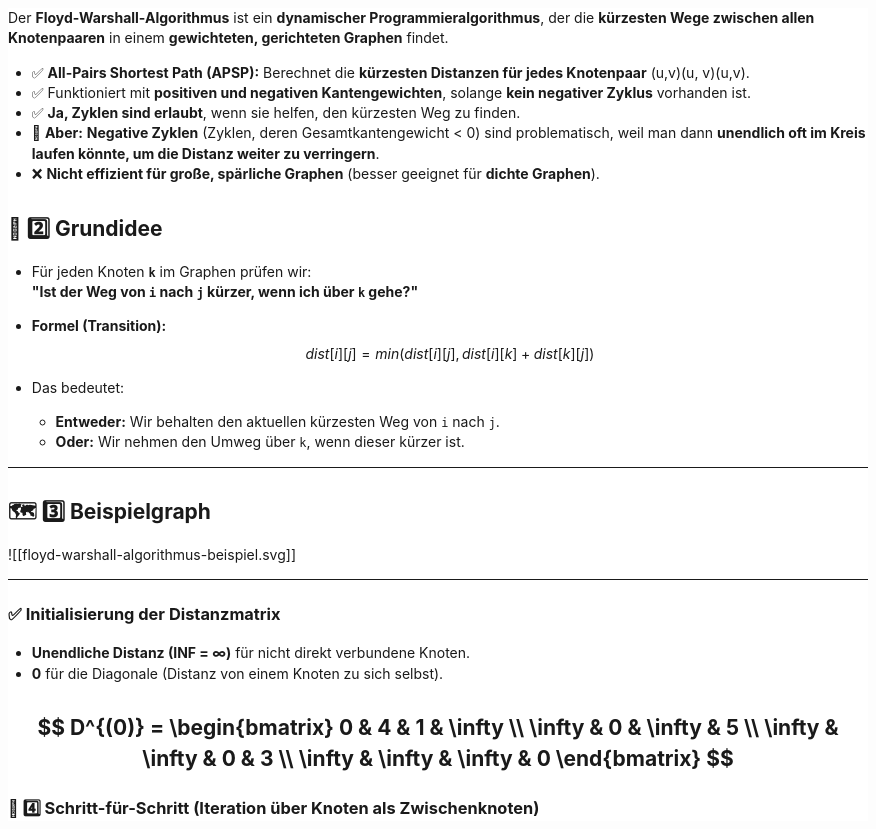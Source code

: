 Der **Floyd-Warshall-Algorithmus** ist ein **dynamischer Programmieralgorithmus**, der die **kürzesten Wege zwischen allen Knotenpaaren** in einem **gewichteten, gerichteten Graphen** findet.

- ✅ **All-Pairs Shortest Path (APSP):** Berechnet die **kürzesten Distanzen für jedes Knotenpaar** (u,v)(u, v)(u,v).
- ✅ Funktioniert mit **positiven und negativen Kantengewichten**, solange **kein negativer Zyklus** vorhanden ist.
- ✅ **Ja, Zyklen sind erlaubt**, wenn sie helfen, den kürzesten Weg zu finden.
- 🚩 **Aber:** **Negative Zyklen** (Zyklen, deren Gesamtkantengewicht < 0) sind problematisch, weil man dann **unendlich oft im Kreis laufen könnte, um die Distanz weiter zu verringern**.
- ❌ **Nicht effizient für große, spärliche Graphen** (besser geeignet für **dichte Graphen**).

## 🔑 **2️⃣ Grundidee**

- Für jeden Knoten **`k`** im Graphen prüfen wir:  
    **"Ist der Weg von `i` nach `j` kürzer, wenn ich über `k` gehe?"**
    
- **Formel (Transition):**
$$dist[i][j]=min⁡(dist[i][j],dist[i][k]+dist[k][j])$$

- Das bedeutet:
    - **Entweder:** Wir behalten den aktuellen kürzesten Weg von `i` nach `j`.
    - **Oder:** Wir nehmen den Umweg über `k`, wenn dieser kürzer ist.


---

## 🗺️ **3️⃣ Beispielgraph**


![[floyd-warshall-algorithmus-beispiel.svg]]

---

### ✅ **Initialisierung der Distanzmatrix**

- **Unendliche Distanz (INF = ∞)** für nicht direkt verbundene Knoten.
- **0** für die Diagonale (Distanz von einem Knoten zu sich selbst).

$$
D^{(0)} =
\begin{bmatrix}
0 & 4 & 1 & \infty \\
\infty & 0 & \infty & 5 \\
\infty & \infty & 0 & 3 \\
\infty & \infty & \infty & 0
\end{bmatrix}
$$
---

### 🚀 **4️⃣ Schritt-für-Schritt (Iteration über Knoten als Zwischenknoten)**
